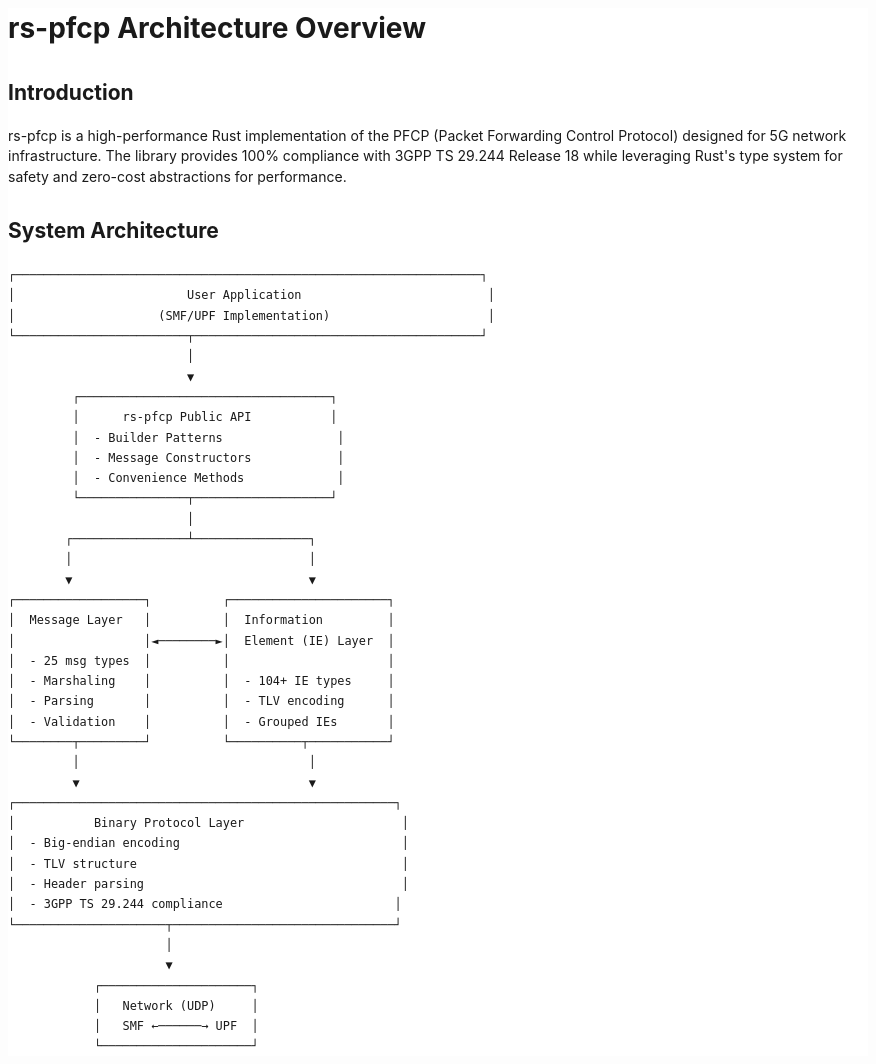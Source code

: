 # rs-pfcp Architecture Overview

## Introduction

rs-pfcp is a high-performance Rust implementation of the PFCP (Packet Forwarding Control Protocol) designed for 5G network infrastructure. The library provides 100% compliance with 3GPP TS 29.244 Release 18 while leveraging Rust's type system for safety and zero-cost abstractions for performance.

## System Architecture

```
┌─────────────────────────────────────────────────────────────────┐
│                        User Application                          │
│                    (SMF/UPF Implementation)                      │
└────────────────────────┬────────────────────────────────────────┘
                         │
                         ▼
         ┌───────────────────────────────────┐
         │      rs-pfcp Public API           │
         │  - Builder Patterns                │
         │  - Message Constructors            │
         │  - Convenience Methods             │
         └───────────────┬───────────────────┘
                         │
        ┌────────────────┴────────────────┐
        │                                 │
        ▼                                 ▼
┌──────────────────┐          ┌──────────────────────┐
│  Message Layer   │          │  Information         │
│                  │◄────────►│  Element (IE) Layer  │
│  - 25 msg types  │          │                      │
│  - Marshaling    │          │  - 104+ IE types     │
│  - Parsing       │          │  - TLV encoding      │
│  - Validation    │          │  - Grouped IEs       │
└────────┬─────────┘          └──────────┬───────────┘
         │                                │
         ▼                                ▼
┌─────────────────────────────────────────────────────┐
│           Binary Protocol Layer                      │
│  - Big-endian encoding                               │
│  - TLV structure                                     │
│  - Header parsing                                    │
│  - 3GPP TS 29.244 compliance                        │
└─────────────────────┬───────────────────────────────┘
                      │
                      ▼
            ┌─────────────────────┐
            │   Network (UDP)     │
            │   SMF ←──────→ UPF  │
            └─────────────────────┘
```
